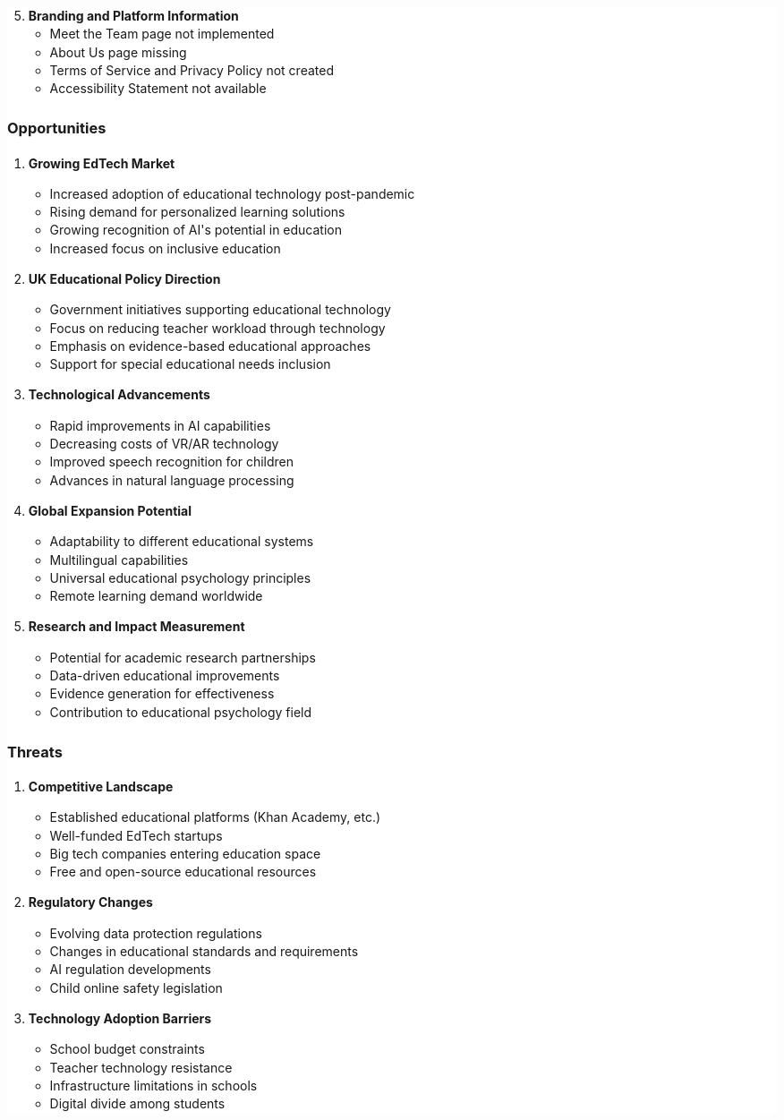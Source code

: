5. **Branding and Platform Information**
   - Meet the Team page not implemented
   - About Us page missing
   - Terms of Service and Privacy Policy not created
   - Accessibility Statement not available

### Opportunities

1. **Growing EdTech Market**
   - Increased adoption of educational technology post-pandemic
   - Rising demand for personalized learning solutions
   - Growing recognition of AI's potential in education
   - Increased focus on inclusive education

2. **UK Educational Policy Direction**
   - Government initiatives supporting educational technology
   - Focus on reducing teacher workload through technology
   - Emphasis on evidence-based educational approaches
   - Support for special educational needs inclusion

3. **Technological Advancements**
   - Rapid improvements in AI capabilities
   - Decreasing costs of VR/AR technology
   - Improved speech recognition for children
   - Advances in natural language processing

4. **Global Expansion Potential**
   - Adaptability to different educational systems
   - Multilingual capabilities
   - Universal educational psychology principles
   - Remote learning demand worldwide

5. **Research and Impact Measurement**
   - Potential for academic research partnerships
   - Data-driven educational improvements
   - Evidence generation for effectiveness
   - Contribution to educational psychology field

### Threats

1. **Competitive Landscape**
   - Established educational platforms (Khan Academy, etc.)
   - Well-funded EdTech startups
   - Big tech companies entering education space
   - Free and open-source educational resources

2. **Regulatory Changes**
   - Evolving data protection regulations
   - Changes in educational standards and requirements
   - AI regulation developments
   - Child online safety legislation

3. **Technology Adoption Barriers**
   - School budget constraints
   - Teacher technology resistance
   - Infrastructure limitations in schools
   - Digital divide among students
